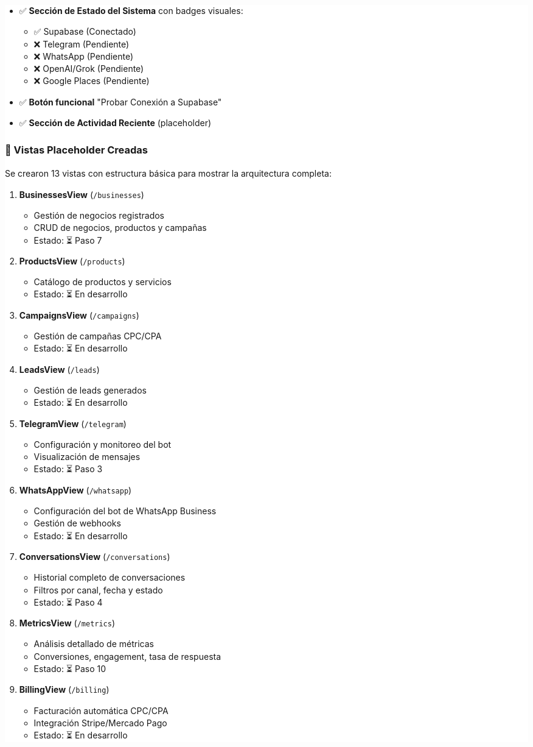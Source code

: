 - ✅ **Sección de Estado del Sistema** con badges visuales:
  - ✅ Supabase (Conectado)
  - ❌ Telegram (Pendiente)
  - ❌ WhatsApp (Pendiente)
  - ❌ OpenAI/Grok (Pendiente)
  - ❌ Google Places (Pendiente)

- ✅ **Botón funcional** "Probar Conexión a Supabase"
- ✅ **Sección de Actividad Reciente** (placeholder)

### 📄 Vistas Placeholder Creadas

Se crearon 13 vistas con estructura básica para mostrar la arquitectura completa:

1. **BusinessesView** (`/businesses`)
   - Gestión de negocios registrados
   - CRUD de negocios, productos y campañas
   - Estado: ⏳ Paso 7

2. **ProductsView** (`/products`)
   - Catálogo de productos y servicios
   - Estado: ⏳ En desarrollo

3. **CampaignsView** (`/campaigns`)
   - Gestión de campañas CPC/CPA
   - Estado: ⏳ En desarrollo

4. **LeadsView** (`/leads`)
   - Gestión de leads generados
   - Estado: ⏳ En desarrollo

5. **TelegramView** (`/telegram`)
   - Configuración y monitoreo del bot
   - Visualización de mensajes
   - Estado: ⏳ Paso 3

6. **WhatsAppView** (`/whatsapp`)
   - Configuración del bot de WhatsApp Business
   - Gestión de webhooks
   - Estado: ⏳ En desarrollo

7. **ConversationsView** (`/conversations`)
   - Historial completo de conversaciones
   - Filtros por canal, fecha y estado
   - Estado: ⏳ Paso 4

8. **MetricsView** (`/metrics`)
   - Análisis detallado de métricas
   - Conversiones, engagement, tasa de respuesta
   - Estado: ⏳ Paso 10

9. **BillingView** (`/billing`)
   - Facturación automática CPC/CPA
   - Integración Stripe/Mercado Pago
   - Estado: ⏳ En desarrollo
